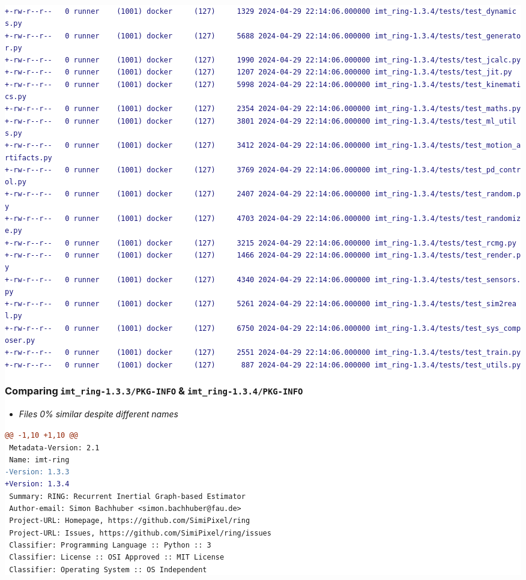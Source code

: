 ```diff
+-rw-r--r--   0 runner    (1001) docker     (127)     1329 2024-04-29 22:14:06.000000 imt_ring-1.3.4/tests/test_dynamics.py
+-rw-r--r--   0 runner    (1001) docker     (127)     5688 2024-04-29 22:14:06.000000 imt_ring-1.3.4/tests/test_generator.py
+-rw-r--r--   0 runner    (1001) docker     (127)     1990 2024-04-29 22:14:06.000000 imt_ring-1.3.4/tests/test_jcalc.py
+-rw-r--r--   0 runner    (1001) docker     (127)     1207 2024-04-29 22:14:06.000000 imt_ring-1.3.4/tests/test_jit.py
+-rw-r--r--   0 runner    (1001) docker     (127)     5998 2024-04-29 22:14:06.000000 imt_ring-1.3.4/tests/test_kinematics.py
+-rw-r--r--   0 runner    (1001) docker     (127)     2354 2024-04-29 22:14:06.000000 imt_ring-1.3.4/tests/test_maths.py
+-rw-r--r--   0 runner    (1001) docker     (127)     3801 2024-04-29 22:14:06.000000 imt_ring-1.3.4/tests/test_ml_utils.py
+-rw-r--r--   0 runner    (1001) docker     (127)     3412 2024-04-29 22:14:06.000000 imt_ring-1.3.4/tests/test_motion_artifacts.py
+-rw-r--r--   0 runner    (1001) docker     (127)     3769 2024-04-29 22:14:06.000000 imt_ring-1.3.4/tests/test_pd_control.py
+-rw-r--r--   0 runner    (1001) docker     (127)     2407 2024-04-29 22:14:06.000000 imt_ring-1.3.4/tests/test_random.py
+-rw-r--r--   0 runner    (1001) docker     (127)     4703 2024-04-29 22:14:06.000000 imt_ring-1.3.4/tests/test_randomize.py
+-rw-r--r--   0 runner    (1001) docker     (127)     3215 2024-04-29 22:14:06.000000 imt_ring-1.3.4/tests/test_rcmg.py
+-rw-r--r--   0 runner    (1001) docker     (127)     1466 2024-04-29 22:14:06.000000 imt_ring-1.3.4/tests/test_render.py
+-rw-r--r--   0 runner    (1001) docker     (127)     4340 2024-04-29 22:14:06.000000 imt_ring-1.3.4/tests/test_sensors.py
+-rw-r--r--   0 runner    (1001) docker     (127)     5261 2024-04-29 22:14:06.000000 imt_ring-1.3.4/tests/test_sim2real.py
+-rw-r--r--   0 runner    (1001) docker     (127)     6750 2024-04-29 22:14:06.000000 imt_ring-1.3.4/tests/test_sys_composer.py
+-rw-r--r--   0 runner    (1001) docker     (127)     2551 2024-04-29 22:14:06.000000 imt_ring-1.3.4/tests/test_train.py
+-rw-r--r--   0 runner    (1001) docker     (127)      887 2024-04-29 22:14:06.000000 imt_ring-1.3.4/tests/test_utils.py
```

### Comparing `imt_ring-1.3.3/PKG-INFO` & `imt_ring-1.3.4/PKG-INFO`

 * *Files 0% similar despite different names*

```diff
@@ -1,10 +1,10 @@
 Metadata-Version: 2.1
 Name: imt-ring
-Version: 1.3.3
+Version: 1.3.4
 Summary: RING: Recurrent Inertial Graph-based Estimator
 Author-email: Simon Bachhuber <simon.bachhuber@fau.de>
 Project-URL: Homepage, https://github.com/SimiPixel/ring
 Project-URL: Issues, https://github.com/SimiPixel/ring/issues
 Classifier: Programming Language :: Python :: 3
 Classifier: License :: OSI Approved :: MIT License
 Classifier: Operating System :: OS Independent
```
